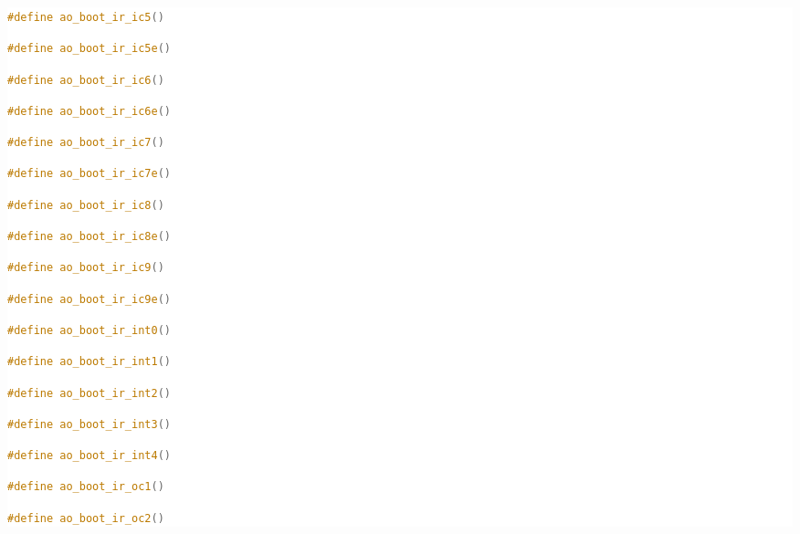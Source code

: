```c
#define ao_boot_ir_ic5()
```

```c
#define ao_boot_ir_ic5e()
```

```c
#define ao_boot_ir_ic6()
```

```c
#define ao_boot_ir_ic6e()
```

```c
#define ao_boot_ir_ic7()
```

```c
#define ao_boot_ir_ic7e()
```

```c
#define ao_boot_ir_ic8()
```

```c
#define ao_boot_ir_ic8e()
```

```c
#define ao_boot_ir_ic9()
```

```c
#define ao_boot_ir_ic9e()
```

```c
#define ao_boot_ir_int0()
```

```c
#define ao_boot_ir_int1()
```

```c
#define ao_boot_ir_int2()
```

```c
#define ao_boot_ir_int3()
```

```c
#define ao_boot_ir_int4()
```

```c
#define ao_boot_ir_oc1()
```

```c
#define ao_boot_ir_oc2()
```
